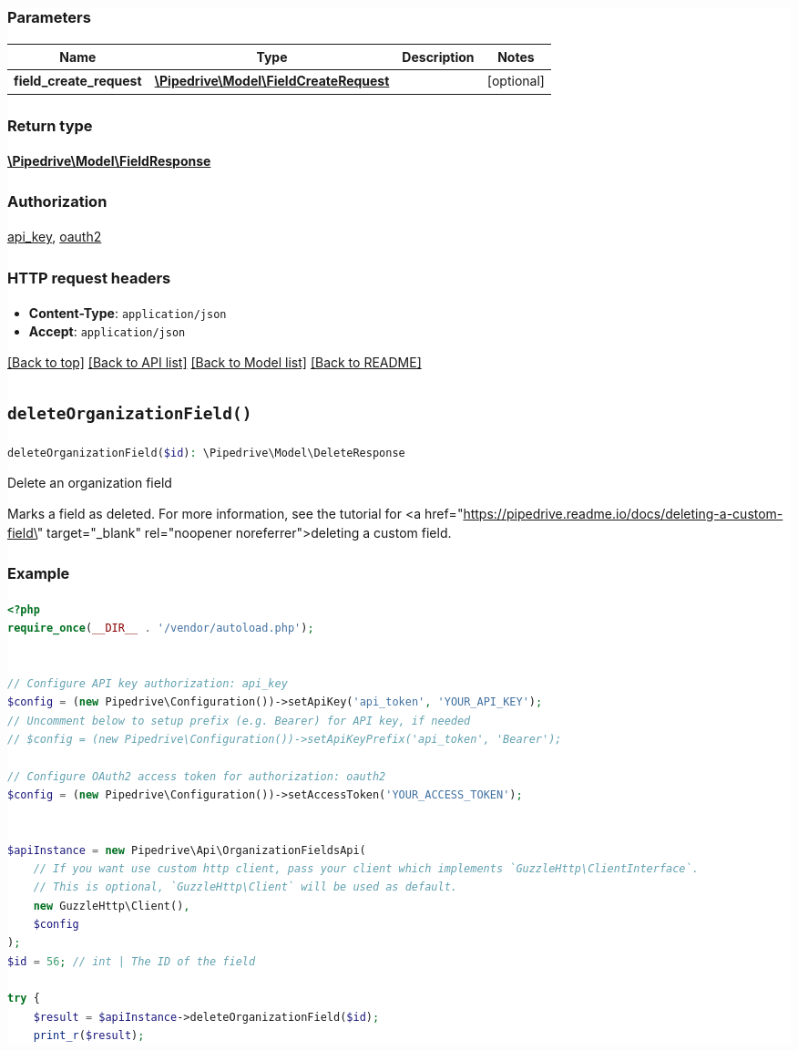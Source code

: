 ```php
```

### Parameters

Name | Type | Description  | Notes
------------- | ------------- | ------------- | -------------
 **field_create_request** | [**\Pipedrive\Model\FieldCreateRequest**](../Model/FieldCreateRequest.md)|  | [optional]

### Return type

[**\Pipedrive\Model\FieldResponse**](../Model/FieldResponse.md)

### Authorization

[api_key](../../README.md#api_key), [oauth2](../../README.md#oauth2)

### HTTP request headers

- **Content-Type**: `application/json`
- **Accept**: `application/json`

[[Back to top]](#) [[Back to API list]](../../README.md#endpoints)
[[Back to Model list]](../../README.md#models)
[[Back to README]](../../README.md)

## `deleteOrganizationField()`

```php
deleteOrganizationField($id): \Pipedrive\Model\DeleteResponse
```

Delete an organization field

Marks a field as deleted. For more information, see the tutorial for <a href=\"https://pipedrive.readme.io/docs/deleting-a-custom-field\" target=\"_blank\" rel=\"noopener noreferrer\">deleting a custom field</a>.

### Example

```php
<?php
require_once(__DIR__ . '/vendor/autoload.php');


// Configure API key authorization: api_key
$config = (new Pipedrive\Configuration())->setApiKey('api_token', 'YOUR_API_KEY');
// Uncomment below to setup prefix (e.g. Bearer) for API key, if needed
// $config = (new Pipedrive\Configuration())->setApiKeyPrefix('api_token', 'Bearer');

// Configure OAuth2 access token for authorization: oauth2
$config = (new Pipedrive\Configuration())->setAccessToken('YOUR_ACCESS_TOKEN');


$apiInstance = new Pipedrive\Api\OrganizationFieldsApi(
    // If you want use custom http client, pass your client which implements `GuzzleHttp\ClientInterface`.
    // This is optional, `GuzzleHttp\Client` will be used as default.
    new GuzzleHttp\Client(),
    $config
);
$id = 56; // int | The ID of the field

try {
    $result = $apiInstance->deleteOrganizationField($id);
    print_r($result);
```
